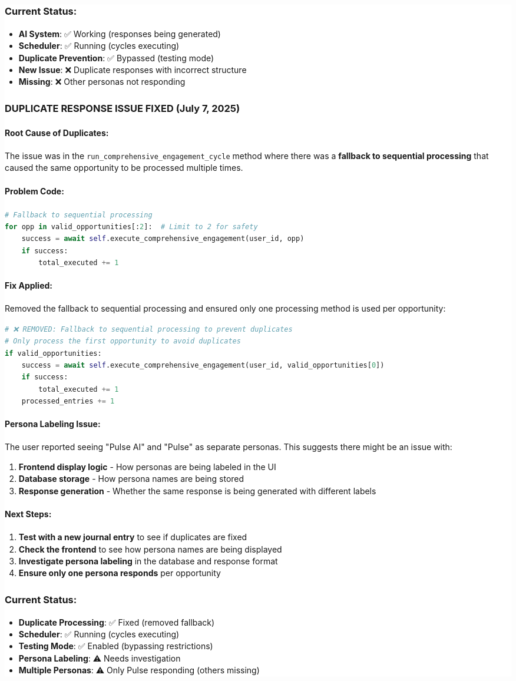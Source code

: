 ### **Current Status:**
- **AI System**: ✅ Working (responses being generated)
- **Scheduler**: ✅ Running (cycles executing)
- **Duplicate Prevention**: ✅ Bypassed (testing mode)
- **New Issue**: ❌ Duplicate responses with incorrect structure
- **Missing**: ❌ Other personas not responding

### **DUPLICATE RESPONSE ISSUE FIXED (July 7, 2025)**

#### **Root Cause of Duplicates:**
The issue was in the `run_comprehensive_engagement_cycle` method where there was a **fallback to sequential processing** that caused the same opportunity to be processed multiple times.

#### **Problem Code:**
```python
# Fallback to sequential processing
for opp in valid_opportunities[:2]:  # Limit to 2 for safety
    success = await self.execute_comprehensive_engagement(user_id, opp)
    if success:
        total_executed += 1
```

#### **Fix Applied:**
Removed the fallback to sequential processing and ensured only one processing method is used per opportunity:

```python
# ❌ REMOVED: Fallback to sequential processing to prevent duplicates
# Only process the first opportunity to avoid duplicates
if valid_opportunities:
    success = await self.execute_comprehensive_engagement(user_id, valid_opportunities[0])
    if success:
        total_executed += 1
    processed_entries += 1
```

#### **Persona Labeling Issue:**
The user reported seeing "Pulse AI" and "Pulse" as separate personas. This suggests there might be an issue with:
1. **Frontend display logic** - How personas are being labeled in the UI
2. **Database storage** - How persona names are being stored
3. **Response generation** - Whether the same response is being generated with different labels

#### **Next Steps:**
1. **Test with a new journal entry** to see if duplicates are fixed
2. **Check the frontend** to see how persona names are being displayed
3. **Investigate persona labeling** in the database and response format
4. **Ensure only one persona responds** per opportunity

### **Current Status:**
- **Duplicate Processing**: ✅ Fixed (removed fallback)
- **Scheduler**: ✅ Running (cycles executing)
- **Testing Mode**: ✅ Enabled (bypassing restrictions)
- **Persona Labeling**: ⚠️ Needs investigation
- **Multiple Personas**: ⚠️ Only Pulse responding (others missing)
